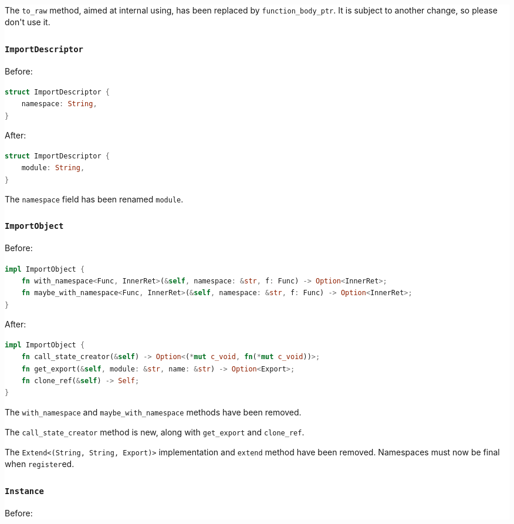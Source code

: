The `to_raw` method, aimed at internal using, has been replaced by
`function_body_ptr`. It is subject to another change, so please don't
use it.

### `ImportDescriptor`

Before:

```rust
struct ImportDescriptor {
    namespace: String,
}
```

After:

```rust
struct ImportDescriptor {
    module: String,
}
```

The `namespace` field has been renamed `module`.

### `ImportObject`

Before:

```rust
impl ImportObject {
    fn with_namespace<Func, InnerRet>(&self, namespace: &str, f: Func) -> Option<InnerRet>;
    fn maybe_with_namespace<Func, InnerRet>(&self, namespace: &str, f: Func) -> Option<InnerRet>;
}
```

After:

```rust
impl ImportObject {
    fn call_state_creator(&self) -> Option<(*mut c_void, fn(*mut c_void))>;
    fn get_export(&self, module: &str, name: &str) -> Option<Export>;
    fn clone_ref(&self) -> Self;
}
```

The `with_namespace` and `maybe_with_namespace` methods have been
removed.

The `call_state_creator` method is new, along with `get_export` and
`clone_ref`.

The `Extend<(String, String, Export)>` implementation and `extend` method
have been removed. Namespaces must now be final when `register`ed.

### `Instance`

Before:
